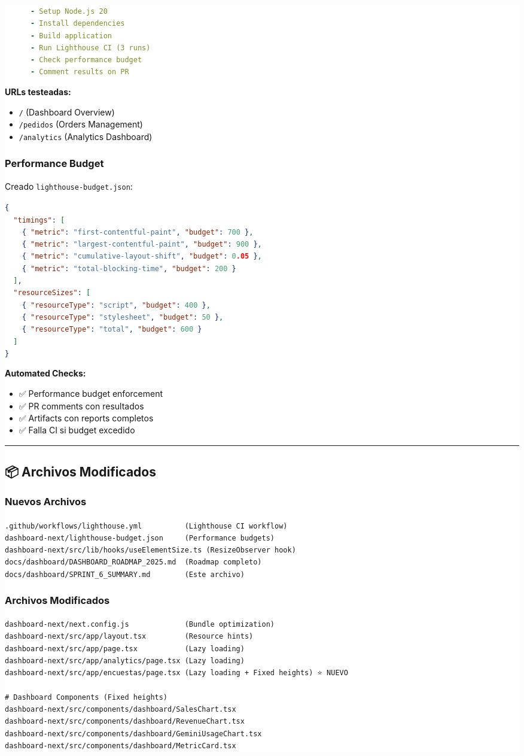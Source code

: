 ```yaml
      - Setup Node.js 20
      - Install dependencies
      - Build application
      - Run Lighthouse CI (3 runs)
      - Check performance budget
      - Comment results on PR
```

**URLs testeadas:**
- `/` (Dashboard Overview)
- `/pedidos` (Orders Management)
- `/analytics` (Analytics Dashboard)

### Performance Budget

Creado `lighthouse-budget.json`:

```json
{
  "timings": [
    { "metric": "first-contentful-paint", "budget": 700 },
    { "metric": "largest-contentful-paint", "budget": 900 },
    { "metric": "cumulative-layout-shift", "budget": 0.05 },
    { "metric": "total-blocking-time", "budget": 200 }
  ],
  "resourceSizes": [
    { "resourceType": "script", "budget": 400 },
    { "resourceType": "stylesheet", "budget": 50 },
    { "resourceType": "total", "budget": 600 }
  ]
}
```

**Automated Checks:**
- ✅ Performance budget enforcement
- ✅ PR comments con resultados
- ✅ Artifacts con reports completos
- ✅ Falla CI si budget excedido

---

## 📦 Archivos Modificados

### Nuevos Archivos
```
.github/workflows/lighthouse.yml          (Lighthouse CI workflow)
dashboard-next/lighthouse-budget.json     (Performance budgets)
dashboard-next/src/lib/hooks/useElementSize.ts (ResizeObserver hook)
docs/dashboard/DASHBOARD_ROADMAP_2025.md  (Roadmap completo)
docs/dashboard/SPRINT_6_SUMMARY.md        (Este archivo)
```

### Archivos Modificados
```
dashboard-next/next.config.js             (Bundle optimization)
dashboard-next/src/app/layout.tsx         (Resource hints)
dashboard-next/src/app/page.tsx           (Lazy loading)
dashboard-next/src/app/analytics/page.tsx (Lazy loading)
dashboard-next/src/app/encuestas/page.tsx (Lazy loading + Fixed heights) ⭐ NUEVO

# Dashboard Components (Fixed heights)
dashboard-next/src/components/dashboard/SalesChart.tsx
dashboard-next/src/components/dashboard/RevenueChart.tsx
dashboard-next/src/components/dashboard/GeminiUsageChart.tsx
dashboard-next/src/components/dashboard/MetricCard.tsx
```